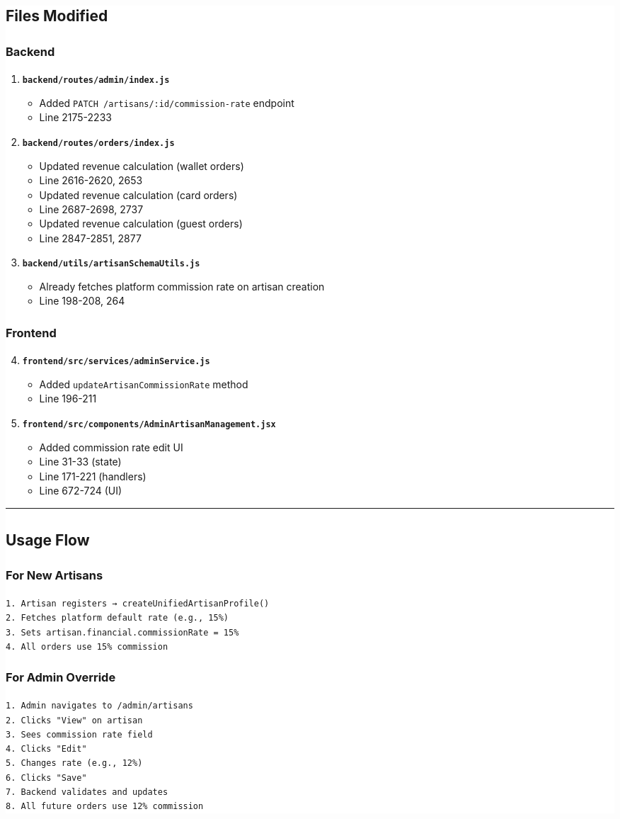 
## Files Modified

### Backend
1. **`backend/routes/admin/index.js`**
   - Added `PATCH /artisans/:id/commission-rate` endpoint
   - Line 2175-2233

2. **`backend/routes/orders/index.js`**
   - Updated revenue calculation (wallet orders)
   - Line 2616-2620, 2653
   - Updated revenue calculation (card orders)
   - Line 2687-2698, 2737
   - Updated revenue calculation (guest orders)
   - Line 2847-2851, 2877

3. **`backend/utils/artisanSchemaUtils.js`**
   - Already fetches platform commission rate on artisan creation
   - Line 198-208, 264

### Frontend
4. **`frontend/src/services/adminService.js`**
   - Added `updateArtisanCommissionRate` method
   - Line 196-211

5. **`frontend/src/components/AdminArtisanManagement.jsx`**
   - Added commission rate edit UI
   - Line 31-33 (state)
   - Line 171-221 (handlers)
   - Line 672-724 (UI)

---

## Usage Flow

### For New Artisans
```
1. Artisan registers → createUnifiedArtisanProfile()
2. Fetches platform default rate (e.g., 15%)
3. Sets artisan.financial.commissionRate = 15%
4. All orders use 15% commission
```

### For Admin Override
```
1. Admin navigates to /admin/artisans
2. Clicks "View" on artisan
3. Sees commission rate field
4. Clicks "Edit"
5. Changes rate (e.g., 12%)
6. Clicks "Save"
7. Backend validates and updates
8. All future orders use 12% commission
```
